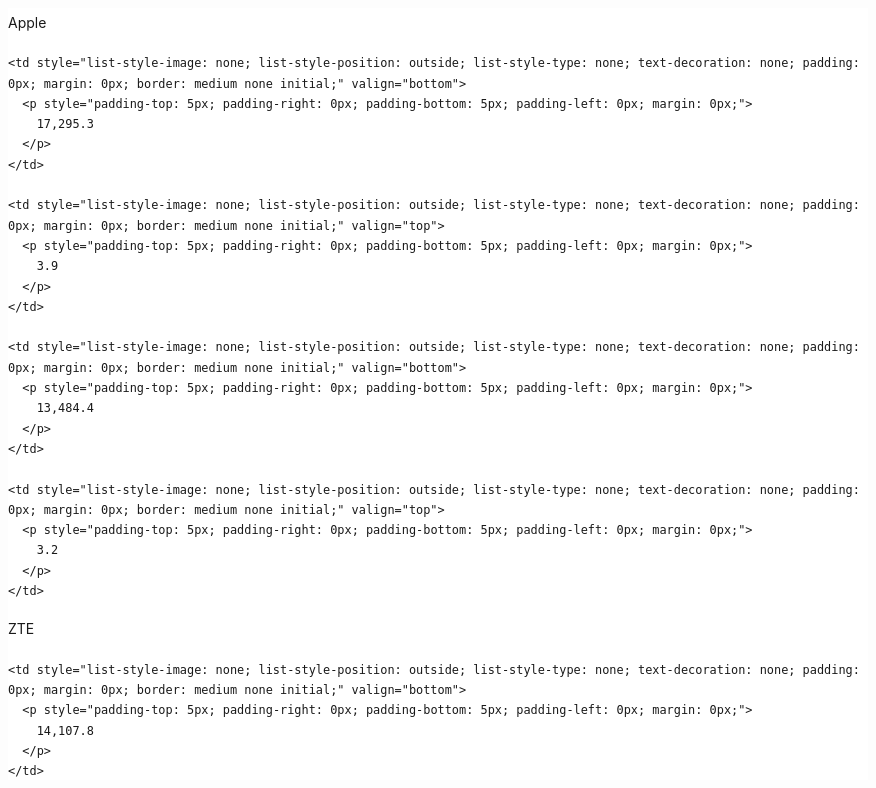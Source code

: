   <tr>
    <td style="list-style-image: none; list-style-position: outside; list-style-type: none; text-decoration: none; padding: 0px; margin: 0px; border: medium none initial;" valign="bottom">
      <p style="padding-top: 5px; padding-right: 0px; padding-bottom: 5px; padding-left: 0px; margin: 0px;">
        Apple
      </p>
    </td>
    
    <td style="list-style-image: none; list-style-position: outside; list-style-type: none; text-decoration: none; padding: 0px; margin: 0px; border: medium none initial;" valign="bottom">
      <p style="padding-top: 5px; padding-right: 0px; padding-bottom: 5px; padding-left: 0px; margin: 0px;">
        17,295.3
      </p>
    </td>
    
    <td style="list-style-image: none; list-style-position: outside; list-style-type: none; text-decoration: none; padding: 0px; margin: 0px; border: medium none initial;" valign="top">
      <p style="padding-top: 5px; padding-right: 0px; padding-bottom: 5px; padding-left: 0px; margin: 0px;">
        3.9
      </p>
    </td>
    
    <td style="list-style-image: none; list-style-position: outside; list-style-type: none; text-decoration: none; padding: 0px; margin: 0px; border: medium none initial;" valign="bottom">
      <p style="padding-top: 5px; padding-right: 0px; padding-bottom: 5px; padding-left: 0px; margin: 0px;">
        13,484.4
      </p>
    </td>
    
    <td style="list-style-image: none; list-style-position: outside; list-style-type: none; text-decoration: none; padding: 0px; margin: 0px; border: medium none initial;" valign="top">
      <p style="padding-top: 5px; padding-right: 0px; padding-bottom: 5px; padding-left: 0px; margin: 0px;">
        3.2
      </p>
    </td>
  </tr>
  
  <tr>
    <td style="list-style-image: none; list-style-position: outside; list-style-type: none; text-decoration: none; padding: 0px; margin: 0px; border: medium none initial;" valign="bottom">
      <p style="padding-top: 5px; padding-right: 0px; padding-bottom: 5px; padding-left: 0px; margin: 0px;">
        ZTE
      </p>
    </td>
    
    <td style="list-style-image: none; list-style-position: outside; list-style-type: none; text-decoration: none; padding: 0px; margin: 0px; border: medium none initial;" valign="bottom">
      <p style="padding-top: 5px; padding-right: 0px; padding-bottom: 5px; padding-left: 0px; margin: 0px;">
        14,107.8
      </p>
    </td>
    